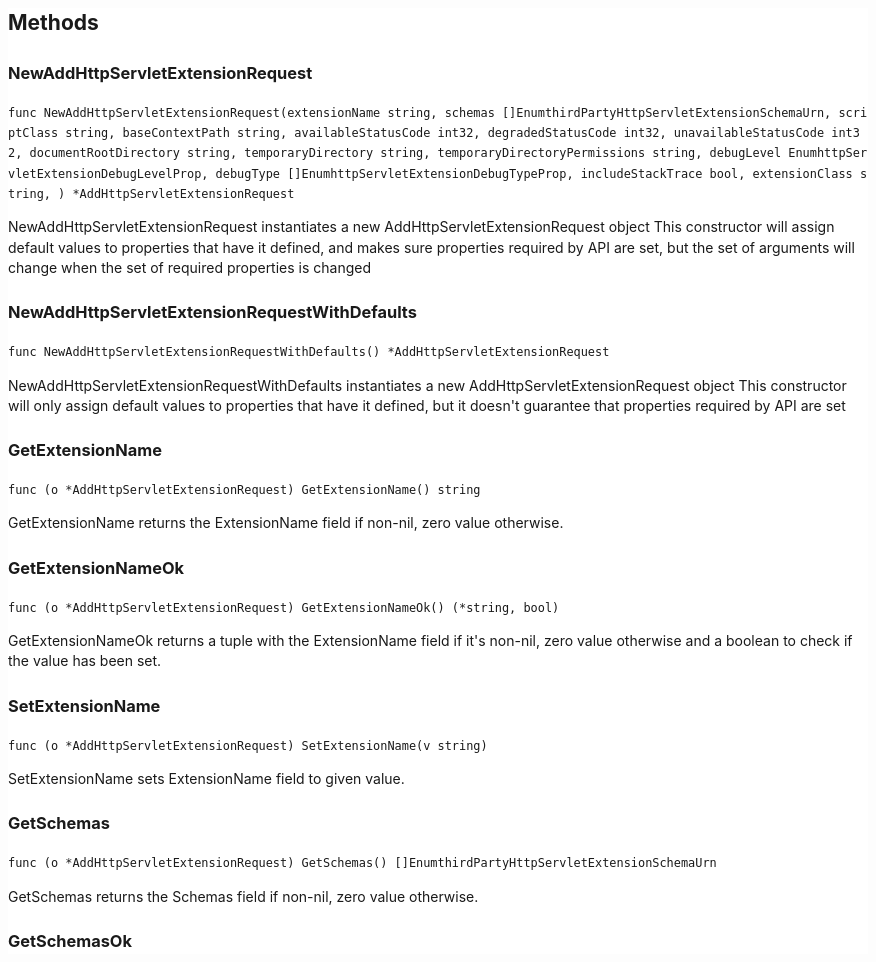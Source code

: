 ## Methods

### NewAddHttpServletExtensionRequest

`func NewAddHttpServletExtensionRequest(extensionName string, schemas []EnumthirdPartyHttpServletExtensionSchemaUrn, scriptClass string, baseContextPath string, availableStatusCode int32, degradedStatusCode int32, unavailableStatusCode int32, documentRootDirectory string, temporaryDirectory string, temporaryDirectoryPermissions string, debugLevel EnumhttpServletExtensionDebugLevelProp, debugType []EnumhttpServletExtensionDebugTypeProp, includeStackTrace bool, extensionClass string, ) *AddHttpServletExtensionRequest`

NewAddHttpServletExtensionRequest instantiates a new AddHttpServletExtensionRequest object
This constructor will assign default values to properties that have it defined,
and makes sure properties required by API are set, but the set of arguments
will change when the set of required properties is changed

### NewAddHttpServletExtensionRequestWithDefaults

`func NewAddHttpServletExtensionRequestWithDefaults() *AddHttpServletExtensionRequest`

NewAddHttpServletExtensionRequestWithDefaults instantiates a new AddHttpServletExtensionRequest object
This constructor will only assign default values to properties that have it defined,
but it doesn't guarantee that properties required by API are set

### GetExtensionName

`func (o *AddHttpServletExtensionRequest) GetExtensionName() string`

GetExtensionName returns the ExtensionName field if non-nil, zero value otherwise.

### GetExtensionNameOk

`func (o *AddHttpServletExtensionRequest) GetExtensionNameOk() (*string, bool)`

GetExtensionNameOk returns a tuple with the ExtensionName field if it's non-nil, zero value otherwise
and a boolean to check if the value has been set.

### SetExtensionName

`func (o *AddHttpServletExtensionRequest) SetExtensionName(v string)`

SetExtensionName sets ExtensionName field to given value.


### GetSchemas

`func (o *AddHttpServletExtensionRequest) GetSchemas() []EnumthirdPartyHttpServletExtensionSchemaUrn`

GetSchemas returns the Schemas field if non-nil, zero value otherwise.

### GetSchemasOk
